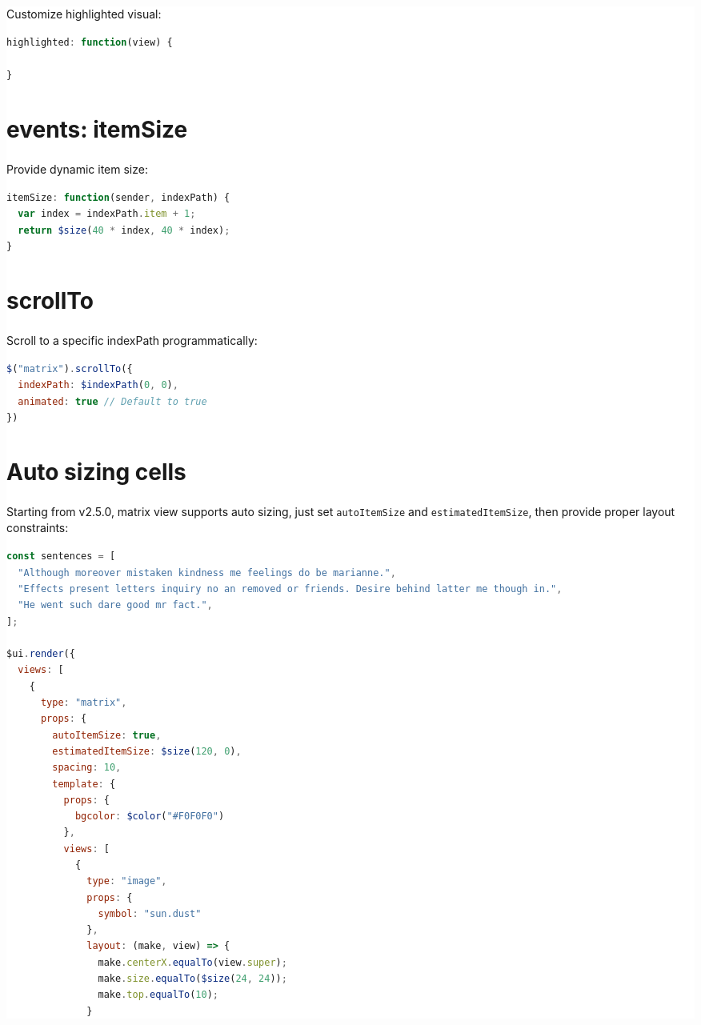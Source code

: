 Customize highlighted visual:

```js
highlighted: function(view) {

}
```

# events: itemSize

Provide dynamic item size:

```js
itemSize: function(sender, indexPath) {
  var index = indexPath.item + 1;
  return $size(40 * index, 40 * index);
}
```

# scrollTo

Scroll to a specific indexPath programmatically:

```js
$("matrix").scrollTo({
  indexPath: $indexPath(0, 0),
  animated: true // Default to true
})
```

# Auto sizing cells

Starting from v2.5.0, matrix view supports auto sizing, just set `autoItemSize` and `estimatedItemSize`, then provide proper layout constraints:

```js
const sentences = [
  "Although moreover mistaken kindness me feelings do be marianne.",
  "Effects present letters inquiry no an removed or friends. Desire behind latter me though in.",
  "He went such dare good mr fact.",
];

$ui.render({
  views: [
    {
      type: "matrix",
      props: {
        autoItemSize: true,
        estimatedItemSize: $size(120, 0),
        spacing: 10,
        template: {
          props: {
            bgcolor: $color("#F0F0F0")
          },
          views: [
            {
              type: "image",
              props: {
                symbol: "sun.dust"
              },
              layout: (make, view) => {
                make.centerX.equalTo(view.super);
                make.size.equalTo($size(24, 24));
                make.top.equalTo(10);
              }
```
